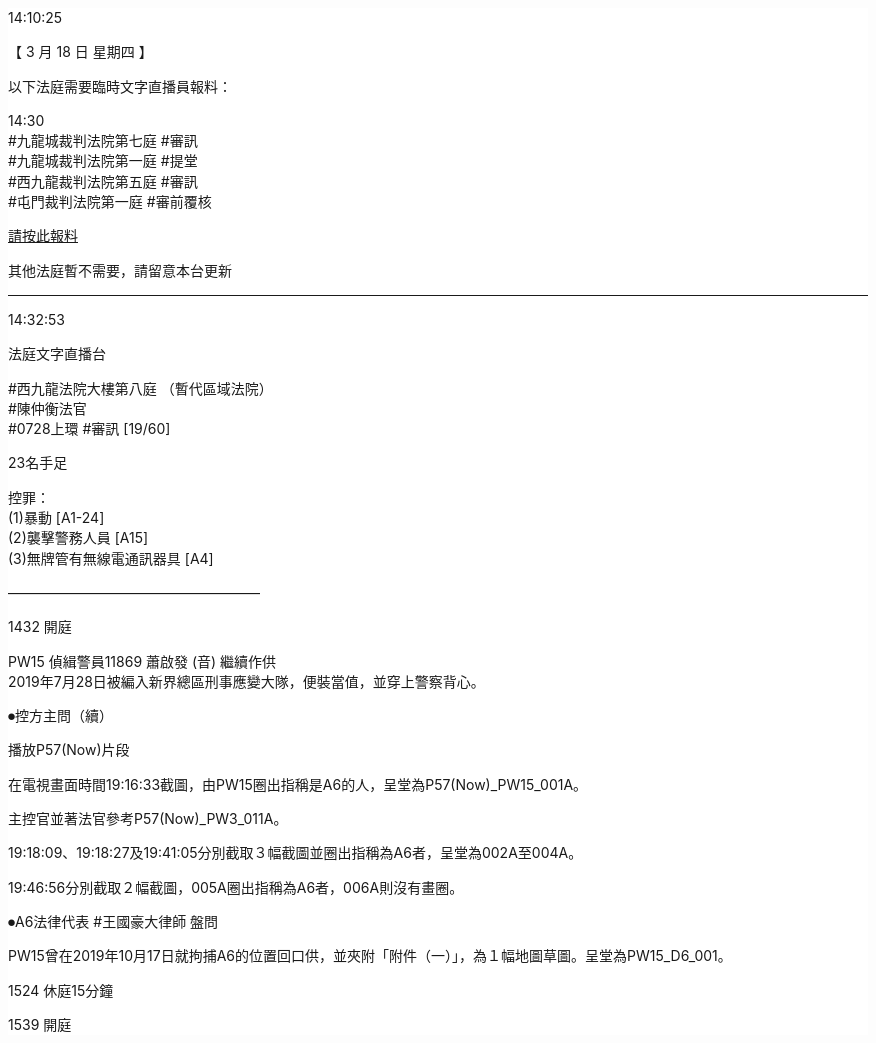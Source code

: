      
14:10:25



【 3 月 18 日 星期四 】  
  
以下法庭需要臨時文字直播員報料：  
  
14:30  
\#九龍城裁判法院第七庭 \#審訊  
\#九龍城裁判法院第一庭 \#提堂  
\#西九龍裁判法院第五庭 \#審訊  
\#屯門裁判法院第一庭 \#審前覆核  
  
[請按此報料](https://t.me/youarenotalonehk_livebot)  
  
其他法庭暫不需要，請留意本台更新

---
      
14:32:53

法庭文字直播台

\#西九龍法院大樓第八庭 （暫代區域法院）  
\#陳仲衡法官  
\#0728上環 \#審訊 \[19/60\]  
  
23名手足  
  
控罪：  
(1)暴動 \[A1-24\]  
(2)襲擊警務人員 \[A15\]  
(3)無牌管有無線電通訊器具 \[A4\]  
  
——————————————————  
  
1432 開庭  
  
PW15 偵緝警員11869 蕭啟發 (音) 繼續作供  
2019年7月28日被編入新界總區刑事應變大隊，便裝當值，並穿上警察背心。  
  
⏺控方主問（續）  
  
播放P57(Now)片段  
  
在電視畫面時間19:16:33截圖，由PW15圈出指稱是A6的人，呈堂為P57(Now)\_PW15\_001A。  
  
主控官並著法官參考P57(Now)\_PW3\_011A。  
  
19:18:09、19:18:27及19:41:05分別截取３幅截圖並圈出指稱為A6者，呈堂為002A至004A。  
  
19:46:56分別截取２幅截圖，005A圈出指稱為A6者，006A則沒有畫圈。  
  
⏺A6法律代表 \#王國豪大律師 盤問  
  
PW15曾在2019年10月17日就拘捕A6的位置回口供，並夾附「附件（一）」，為１幅地圖草圖。呈堂為PW15\_D6\_001。  
  
1524 休庭15分鐘  
  
1539 開庭  
  